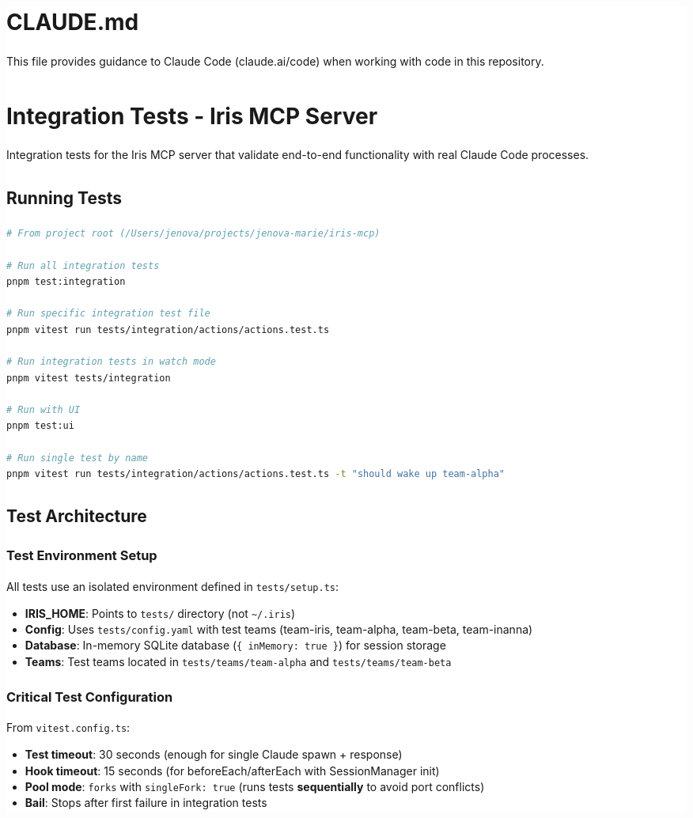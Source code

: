 # CLAUDE.md

This file provides guidance to Claude Code (claude.ai/code) when working with code in this repository.

# Integration Tests - Iris MCP Server

Integration tests for the Iris MCP server that validate end-to-end functionality with real Claude Code processes.

## Running Tests

```bash
# From project root (/Users/jenova/projects/jenova-marie/iris-mcp)

# Run all integration tests
pnpm test:integration

# Run specific integration test file
pnpm vitest run tests/integration/actions/actions.test.ts

# Run integration tests in watch mode
pnpm vitest tests/integration

# Run with UI
pnpm test:ui

# Run single test by name
pnpm vitest run tests/integration/actions/actions.test.ts -t "should wake up team-alpha"
```

## Test Architecture

### Test Environment Setup

All tests use an isolated environment defined in `tests/setup.ts`:

- **IRIS_HOME**: Points to `tests/` directory (not `~/.iris`)
- **Config**: Uses `tests/config.yaml` with test teams (team-iris, team-alpha, team-beta, team-inanna)
- **Database**: In-memory SQLite database (`{ inMemory: true }`) for session storage
- **Teams**: Test teams located in `tests/teams/team-alpha` and `tests/teams/team-beta`

### Critical Test Configuration

From `vitest.config.ts`:

- **Test timeout**: 30 seconds (enough for single Claude spawn + response)
- **Hook timeout**: 15 seconds (for beforeEach/afterEach with SessionManager init)
- **Pool mode**: `forks` with `singleFork: true` (runs tests **sequentially** to avoid port conflicts)
- **Bail**: Stops after first failure in integration tests
